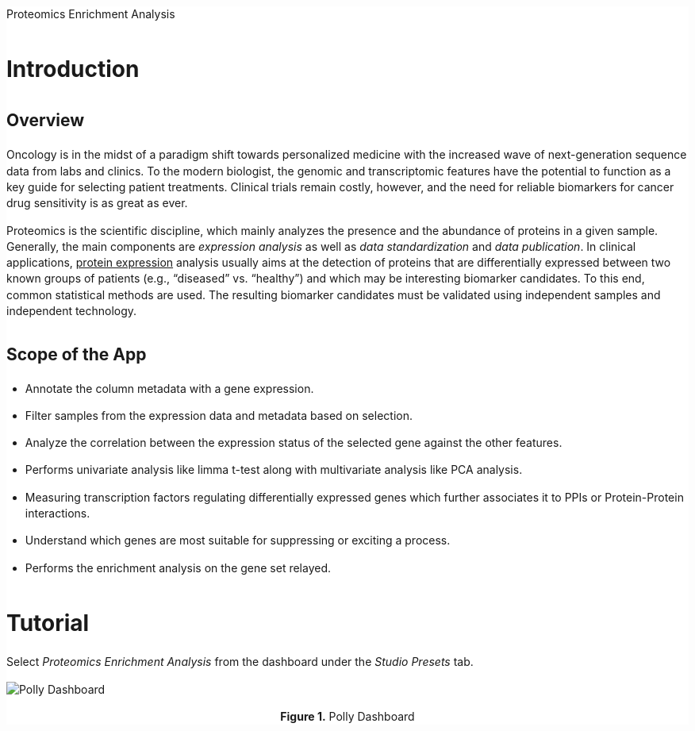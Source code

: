 Proteomics Enrichment Analysis

# Introduction

## Overview

Oncology is in the midst of a paradigm shift towards personalized medicine with the increased wave of next-generation sequence data from labs and clinics. To the modern biologist, the genomic and transcriptomic features have the potential to function as a key guide for selecting patient treatments. Clinical trials remain costly, however, and the need for reliable biomarkers for cancer drug sensitivity is as great as ever.

Proteomics is the scientific discipline, which mainly analyzes the presence and the abundance of proteins in a given sample. Generally, the main components are *expression analysis* as well as *data standardization* and *data publication*. In clinical applications, [protein expression](https://www.sciencedirect.com/topics/biochemistry-genetics-and-molecular-biology/protein-expression) analysis usually aims at the detection of proteins that are differentially expressed between two known groups of patients (e.g., “diseased” vs. “healthy”) and which may be interesting biomarker candidates. To this end, common statistical methods are used. The resulting biomarker candidates must be validated using independent samples and independent technology.

## Scope of the App

-   Annotate the column metadata with a gene expression.

    

-   Filter samples from the expression data and metadata based on selection.

    

-   Analyze the correlation between the expression status of the selected gene against the other features.

    

-   Performs univariate analysis like limma t-test along with multivariate analysis like PCA analysis.

    

-   Measuring transcription factors regulating differentially expressed genes which further associates it to PPIs or Protein-Protein interactions.

    

-   Understand which genes are most suitable for suppressing or exciting a process.

    

-   Performs the enrichment analysis on the gene set relayed.

    

# Tutorial

Select *Proteomics Enrichment Analysis* from the dashboard under the *Studio Presets* tab.

![Polly Dashboard](../img/Notebooks/1.GettingStartedSelectApp.png "Polly Dashboard") <center>**Figure 1.** Polly Dashboard</center>
